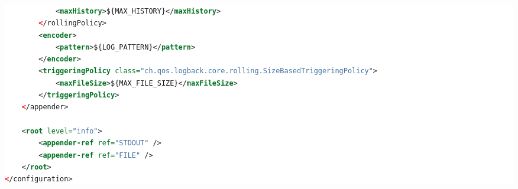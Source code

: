 ```xml
            <maxHistory>${MAX_HISTORY}</maxHistory>
        </rollingPolicy>
        <encoder>
            <pattern>${LOG_PATTERN}</pattern>
        </encoder>
        <triggeringPolicy class="ch.qos.logback.core.rolling.SizeBasedTriggeringPolicy">
            <maxFileSize>${MAX_FILE_SIZE}</maxFileSize>
        </triggeringPolicy>
    </appender>

    <root level="info">
        <appender-ref ref="STDOUT" />
        <appender-ref ref="FILE" />
    </root>
</configuration>
```
